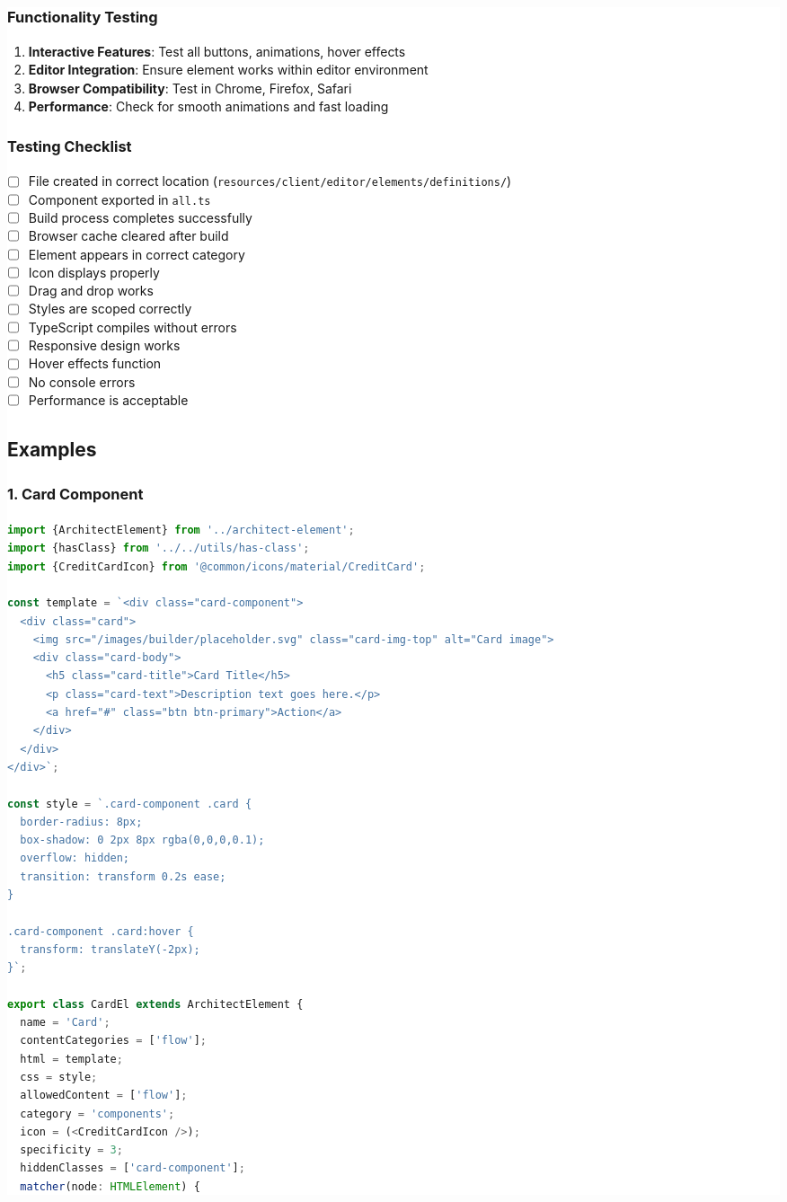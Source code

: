 ### Functionality Testing
1. **Interactive Features**: Test all buttons, animations, hover effects
2. **Editor Integration**: Ensure element works within editor environment
3. **Browser Compatibility**: Test in Chrome, Firefox, Safari
4. **Performance**: Check for smooth animations and fast loading

### Testing Checklist
- [ ] File created in correct location (`resources/client/editor/elements/definitions/`)
- [ ] Component exported in `all.ts`
- [ ] Build process completes successfully
- [ ] Browser cache cleared after build
- [ ] Element appears in correct category
- [ ] Icon displays properly
- [ ] Drag and drop works
- [ ] Styles are scoped correctly
- [ ] TypeScript compiles without errors
- [ ] Responsive design works
- [ ] Hover effects function
- [ ] No console errors
- [ ] Performance is acceptable

## Examples

### 1. Card Component
```typescript
import {ArchitectElement} from '../architect-element';
import {hasClass} from '../../utils/has-class';
import {CreditCardIcon} from '@common/icons/material/CreditCard';

const template = `<div class="card-component">
  <div class="card">
    <img src="/images/builder/placeholder.svg" class="card-img-top" alt="Card image">
    <div class="card-body">
      <h5 class="card-title">Card Title</h5>
      <p class="card-text">Description text goes here.</p>
      <a href="#" class="btn btn-primary">Action</a>
    </div>
  </div>
</div>`;

const style = `.card-component .card {
  border-radius: 8px;
  box-shadow: 0 2px 8px rgba(0,0,0,0.1);
  overflow: hidden;
  transition: transform 0.2s ease;
}

.card-component .card:hover {
  transform: translateY(-2px);
}`;

export class CardEl extends ArchitectElement {
  name = 'Card';
  contentCategories = ['flow'];
  html = template;
  css = style;
  allowedContent = ['flow'];
  category = 'components';
  icon = (<CreditCardIcon />);
  specificity = 3;
  hiddenClasses = ['card-component'];
  matcher(node: HTMLElement) {
```